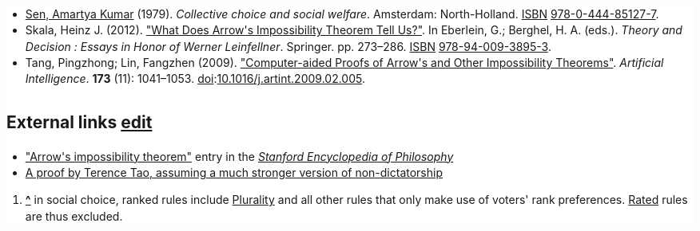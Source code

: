 -   [Sen, Amartya Kumar](https://en.m.wikipedia.org/wiki/Amartya_Sen "Amartya Sen") (1979). _Collective choice and social welfare_. Amsterdam: North-Holland. [ISBN](https://en.m.wikipedia.org/wiki/ISBN_(identifier) "ISBN (identifier)") [978-0-444-85127-7](https://en.m.wikipedia.org/wiki/Special:BookSources/978-0-444-85127-7 "Special:BookSources/978-0-444-85127-7").
-   Skala, Heinz J. (2012). ["What Does Arrow's Impossibility Theorem Tell Us?"](https://books.google.com/books?id=Xrp9CAAAQBAJ&pg=PA273). In Eberlein, G.; Berghel, H. A. (eds.). _Theory and Decision : Essays in Honor of Werner Leinfellner_. Springer. pp. 273–286. [ISBN](https://en.m.wikipedia.org/wiki/ISBN_(identifier) "ISBN (identifier)") [978-94-009-3895-3](https://en.m.wikipedia.org/wiki/Special:BookSources/978-94-009-3895-3 "Special:BookSources/978-94-009-3895-3").
-   Tang, Pingzhong; Lin, Fangzhen (2009). ["Computer-aided Proofs of Arrow's and Other Impossibility Theorems"](https://doi.org/10.1016%2Fj.artint.2009.02.005). _Artificial Intelligence_. **173** (11): 1041–1053. [doi](https://en.m.wikipedia.org/wiki/Doi_(identifier) "Doi (identifier)"):[10.1016/j.artint.2009.02.005](https://doi.org/10.1016%2Fj.artint.2009.02.005).

## External links [edit](https://en.m.wikipedia.org/w/index.php?title=Arrow%27s_impossibility_theorem&action=edit&section=27 "Edit section: External links")

-   ["Arrow's impossibility theorem"](https://plato.stanford.edu/entries/arrows-theorem/) entry in the _[Stanford Encyclopedia of Philosophy](https://en.m.wikipedia.org/wiki/Stanford_Encyclopedia_of_Philosophy "Stanford Encyclopedia of Philosophy")_
-   [A proof by Terence Tao, assuming a much stronger version of non-dictatorship](https://www.math.ucla.edu/~tao/arrow.pdf)

1.  **[^](https://en.m.wikipedia.org/wiki/Arrow's_impossibility_theorem#cite_ref-1 "Jump up")** in social choice, ranked rules include [Plurality](https://en.m.wikipedia.org/wiki/Plurality_voting "Plurality voting") and all other rules that only make use of voters' rank preferences. [Rated](https://en.m.wikipedia.org/wiki/Rated_voting "Rated voting") rules are thus excluded.
